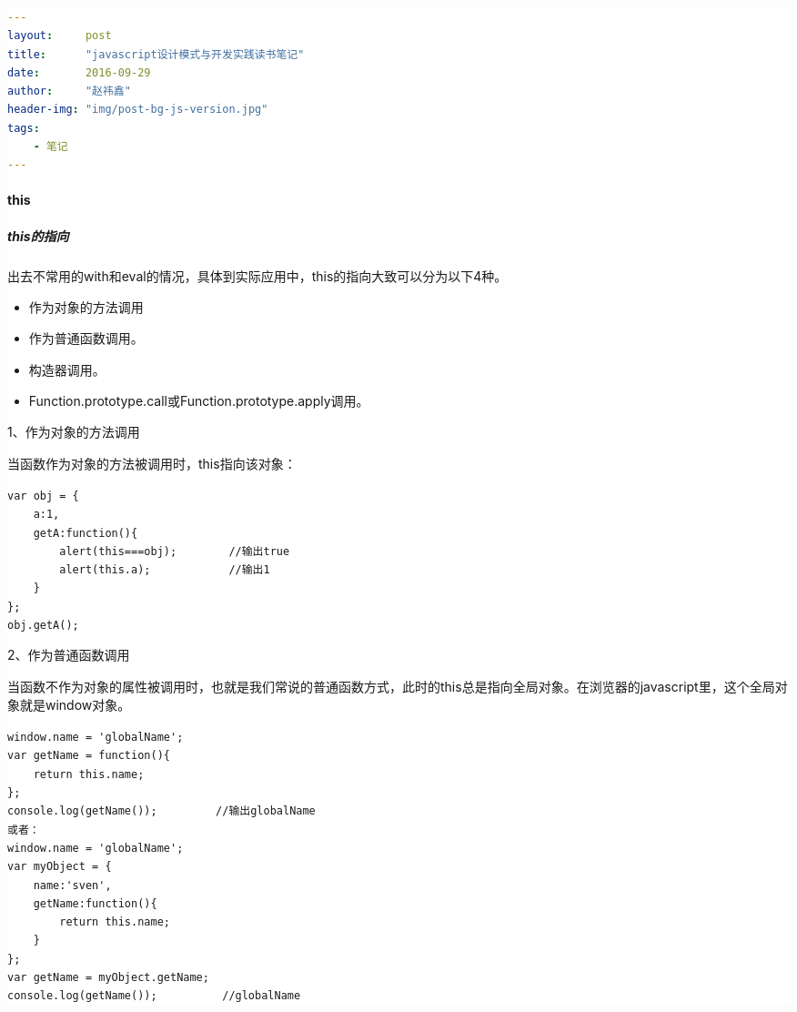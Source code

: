 ```yaml
---
layout:     post
title:      "javascript设计模式与开发实践读书笔记"
date:       2016-09-29
author:     "赵祎鑫"
header-img: "img/post-bg-js-version.jpg"
tags:
    - 笔记
---
```


#### this

##### this的指向

出去不常用的with和eval的情况，具体到实际应用中，this的指向大致可以分为以下4种。

- 作为对象的方法调用

- 作为普通函数调用。

- 构造器调用。

- Function.prototype.call或Function.prototype.apply调用。

1、作为对象的方法调用

当函数作为对象的方法被调用时，this指向该对象：

```
var obj = {
    a:1,
    getA:function(){
        alert(this===obj);        //输出true
        alert(this.a);            //输出1
    }
};
obj.getA();
```

2、作为普通函数调用

当函数不作为对象的属性被调用时，也就是我们常说的普通函数方式，此时的this总是指向全局对象。在浏览器的javascript里，这个全局对象就是window对象。

```
window.name = 'globalName';
var getName = function(){
    return this.name;
};
console.log(getName());         //输出globalName
或者：
window.name = 'globalName';
var myObject = {
    name:'sven',
    getName:function(){
        return this.name;
    }
};
var getName = myObject.getName;
console.log(getName());          //globalName
```

